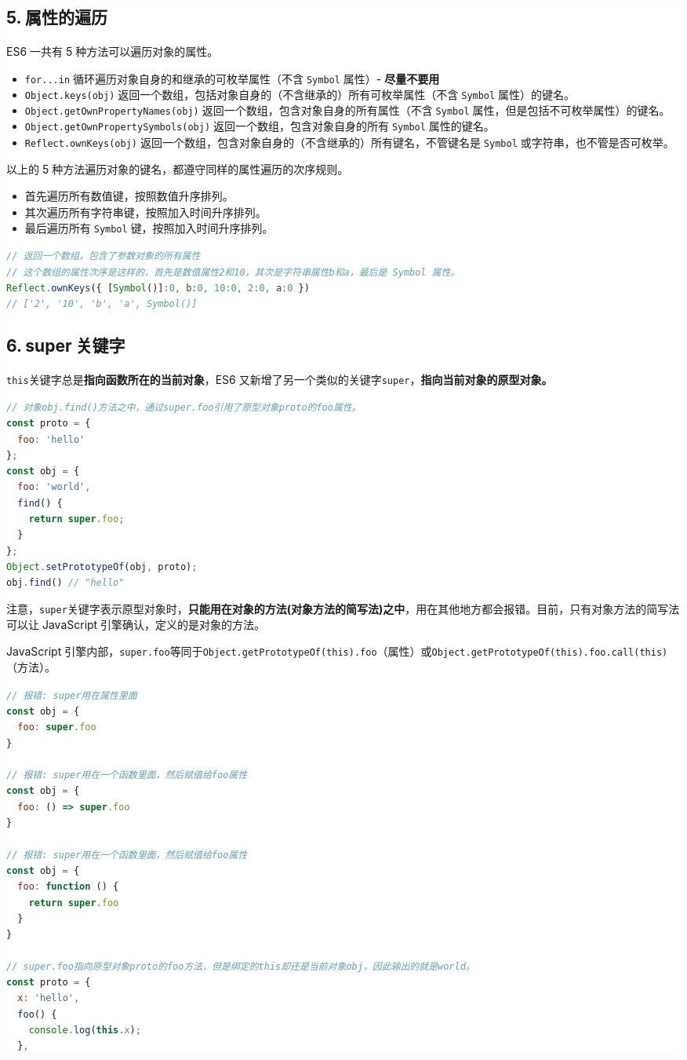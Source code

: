 ## 5. 属性的遍历
ES6 一共有 5 种方法可以遍历对象的属性。
- `for...in`  循环遍历对象自身的和继承的可枚举属性（不含 `Symbol` 属性）- **尽量不要用**
- `Object.keys(obj)` 返回一个数组，包括对象自身的（不含继承的）所有可枚举属性（不含 `Symbol` 属性）的键名。
- `Object.getOwnPropertyNames(obj)` 返回一个数组，包含对象自身的所有属性（不含 `Symbol` 属性，但是包括不可枚举属性）的键名。
- `Object.getOwnPropertySymbols(obj)` 返回一个数组，包含对象自身的所有 `Symbol` 属性的键名。
- `Reflect.ownKeys(obj)` 返回一个数组，包含对象自身的（不含继承的）所有键名，不管键名是 `Symbol` 或字符串，也不管是否可枚举。

以上的 5 种方法遍历对象的键名，都遵守同样的属性遍历的次序规则。
- 首先遍历所有数值键，按照数值升序排列。
- 其次遍历所有字符串键，按照加入时间升序排列。
- 最后遍历所有 `Symbol` 键，按照加入时间升序排列。
```js
// 返回一个数组，包含了参数对象的所有属性
// 这个数组的属性次序是这样的，首先是数值属性2和10，其次是字符串属性b和a，最后是 Symbol 属性。
Reflect.ownKeys({ [Symbol()]:0, b:0, 10:0, 2:0, a:0 })
// ['2', '10', 'b', 'a', Symbol()]
```
## 6. super 关键字
`this`关键字总是**指向函数所在的当前对象**，ES6 又新增了另一个类似的关键字`super`，**指向当前对象的原型对象。**
```js
// 对象obj.find()方法之中，通过super.foo引用了原型对象proto的foo属性。
const proto = {
  foo: 'hello'
};
const obj = {
  foo: 'world',
  find() {
    return super.foo;
  }
};
Object.setPrototypeOf(obj, proto);
obj.find() // "hello"
```
注意，`super`关键字表示原型对象时，**只能用在对象的方法(对象方法的简写法)之中**，用在其他地方都会报错。目前，只有对象方法的简写法可以让 JavaScript 引擎确认，定义的是对象的方法。

JavaScript 引擎内部，`super.foo`等同于`Object.getPrototypeOf(this).foo`（属性）或`Object.getPrototypeOf(this).foo.call(this)`（方法）。
```js
// 报错: super用在属性里面
const obj = {
  foo: super.foo
}

// 报错: super用在一个函数里面，然后赋值给foo属性
const obj = {
  foo: () => super.foo
}

// 报错: super用在一个函数里面，然后赋值给foo属性
const obj = {
  foo: function () {
    return super.foo
  }
}

// super.foo指向原型对象proto的foo方法，但是绑定的this却还是当前对象obj，因此输出的就是world。
const proto = {
  x: 'hello',
  foo() {
    console.log(this.x);
  },
```

  [propKey]: true,
  ['a' + 'bc']: 123
  [lastWord]: 'world'
  [keyA]: 'valueA',
  [keyB]: 'valueB'